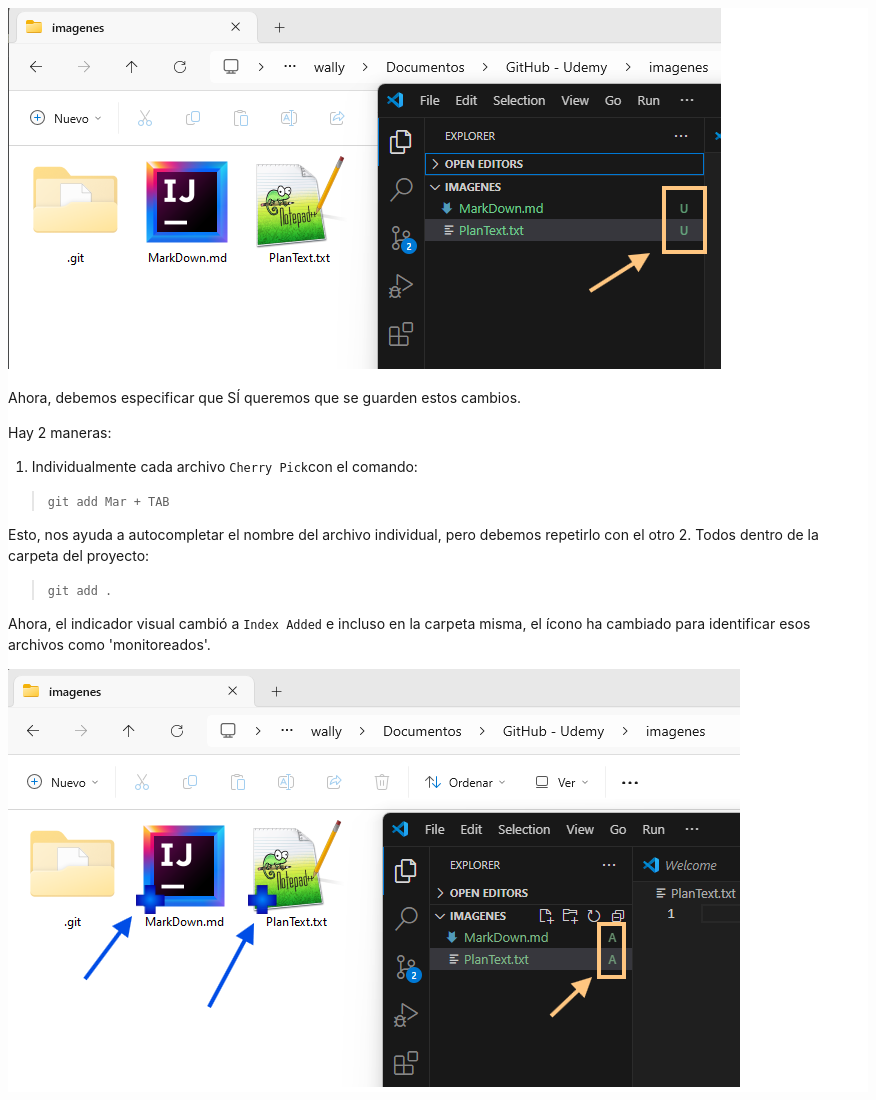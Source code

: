 ![alt text](./images/image-13.png)

Ahora, debemos especificar que SÍ queremos que se guarden estos cambios.

Hay 2 maneras:

1. Individualmente cada archivo `Cherry Pick`con el comando:
>     git add Mar + TAB
Esto, nos ayuda a autocompletar el nombre del archivo individual, pero debemos repetirlo con el otro
2. Todos dentro de la carpeta del proyecto:
>     git add .

Ahora, el indicador visual cambió a `Index Added` e incluso en la carpeta misma, el ícono ha cambiado para identificar esos archivos como 'monitoreados'.

![alt text](./images/image-14.png)
